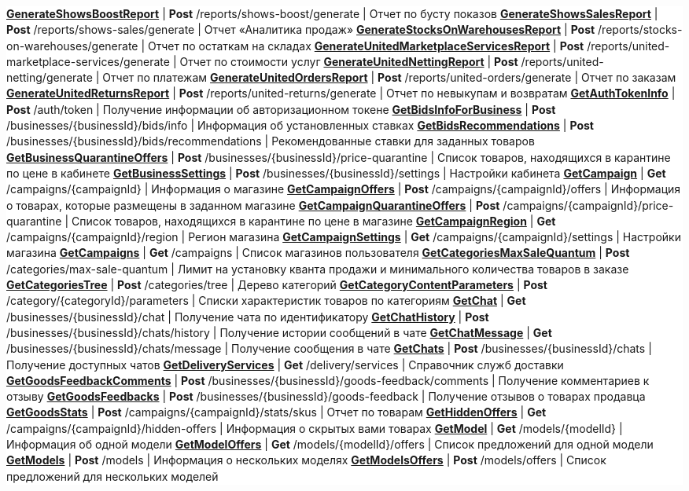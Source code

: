 [**GenerateShowsBoostReport**](DbsAPI.md#GenerateShowsBoostReport) | **Post** /reports/shows-boost/generate | Отчет по бусту показов
[**GenerateShowsSalesReport**](DbsAPI.md#GenerateShowsSalesReport) | **Post** /reports/shows-sales/generate | Отчет «Аналитика продаж»
[**GenerateStocksOnWarehousesReport**](DbsAPI.md#GenerateStocksOnWarehousesReport) | **Post** /reports/stocks-on-warehouses/generate | Отчет по остаткам на складах
[**GenerateUnitedMarketplaceServicesReport**](DbsAPI.md#GenerateUnitedMarketplaceServicesReport) | **Post** /reports/united-marketplace-services/generate | Отчет по стоимости услуг
[**GenerateUnitedNettingReport**](DbsAPI.md#GenerateUnitedNettingReport) | **Post** /reports/united-netting/generate | Отчет по платежам
[**GenerateUnitedOrdersReport**](DbsAPI.md#GenerateUnitedOrdersReport) | **Post** /reports/united-orders/generate | Отчет по заказам
[**GenerateUnitedReturnsReport**](DbsAPI.md#GenerateUnitedReturnsReport) | **Post** /reports/united-returns/generate | Отчет по невыкупам и возвратам
[**GetAuthTokenInfo**](DbsAPI.md#GetAuthTokenInfo) | **Post** /auth/token | Получение информации об авторизационном токене
[**GetBidsInfoForBusiness**](DbsAPI.md#GetBidsInfoForBusiness) | **Post** /businesses/{businessId}/bids/info | Информация об установленных ставках
[**GetBidsRecommendations**](DbsAPI.md#GetBidsRecommendations) | **Post** /businesses/{businessId}/bids/recommendations | Рекомендованные ставки для заданных товаров
[**GetBusinessQuarantineOffers**](DbsAPI.md#GetBusinessQuarantineOffers) | **Post** /businesses/{businessId}/price-quarantine | Список товаров, находящихся в карантине по цене в кабинете
[**GetBusinessSettings**](DbsAPI.md#GetBusinessSettings) | **Post** /businesses/{businessId}/settings | Настройки кабинета
[**GetCampaign**](DbsAPI.md#GetCampaign) | **Get** /campaigns/{campaignId} | Информация о магазине
[**GetCampaignOffers**](DbsAPI.md#GetCampaignOffers) | **Post** /campaigns/{campaignId}/offers | Информация о товарах, которые размещены в заданном магазине
[**GetCampaignQuarantineOffers**](DbsAPI.md#GetCampaignQuarantineOffers) | **Post** /campaigns/{campaignId}/price-quarantine | Список товаров, находящихся в карантине по цене в магазине
[**GetCampaignRegion**](DbsAPI.md#GetCampaignRegion) | **Get** /campaigns/{campaignId}/region | Регион магазина
[**GetCampaignSettings**](DbsAPI.md#GetCampaignSettings) | **Get** /campaigns/{campaignId}/settings | Настройки магазина
[**GetCampaigns**](DbsAPI.md#GetCampaigns) | **Get** /campaigns | Список магазинов пользователя
[**GetCategoriesMaxSaleQuantum**](DbsAPI.md#GetCategoriesMaxSaleQuantum) | **Post** /categories/max-sale-quantum | Лимит на установку кванта продажи и минимального количества товаров в заказе
[**GetCategoriesTree**](DbsAPI.md#GetCategoriesTree) | **Post** /categories/tree | Дерево категорий
[**GetCategoryContentParameters**](DbsAPI.md#GetCategoryContentParameters) | **Post** /category/{categoryId}/parameters | Списки характеристик товаров по категориям
[**GetChat**](DbsAPI.md#GetChat) | **Get** /businesses/{businessId}/chat | Получение чата по идентификатору
[**GetChatHistory**](DbsAPI.md#GetChatHistory) | **Post** /businesses/{businessId}/chats/history | Получение истории сообщений в чате
[**GetChatMessage**](DbsAPI.md#GetChatMessage) | **Get** /businesses/{businessId}/chats/message | Получение сообщения в чате
[**GetChats**](DbsAPI.md#GetChats) | **Post** /businesses/{businessId}/chats | Получение доступных чатов
[**GetDeliveryServices**](DbsAPI.md#GetDeliveryServices) | **Get** /delivery/services | Справочник служб доставки
[**GetGoodsFeedbackComments**](DbsAPI.md#GetGoodsFeedbackComments) | **Post** /businesses/{businessId}/goods-feedback/comments | Получение комментариев к отзыву
[**GetGoodsFeedbacks**](DbsAPI.md#GetGoodsFeedbacks) | **Post** /businesses/{businessId}/goods-feedback | Получение отзывов о товарах продавца
[**GetGoodsStats**](DbsAPI.md#GetGoodsStats) | **Post** /campaigns/{campaignId}/stats/skus | Отчет по товарам
[**GetHiddenOffers**](DbsAPI.md#GetHiddenOffers) | **Get** /campaigns/{campaignId}/hidden-offers | Информация о скрытых вами товарах
[**GetModel**](DbsAPI.md#GetModel) | **Get** /models/{modelId} | Информация об одной модели
[**GetModelOffers**](DbsAPI.md#GetModelOffers) | **Get** /models/{modelId}/offers | Список предложений для одной модели
[**GetModels**](DbsAPI.md#GetModels) | **Post** /models | Информация о нескольких моделях
[**GetModelsOffers**](DbsAPI.md#GetModelsOffers) | **Post** /models/offers | Список предложений для нескольких моделей
